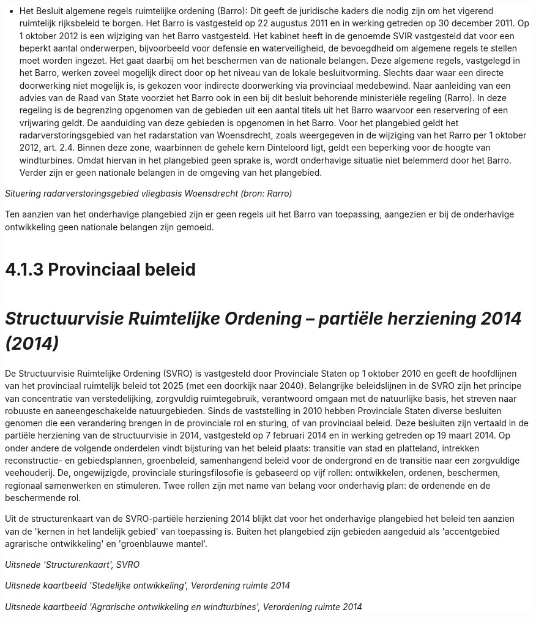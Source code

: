 - Het Besluit algemene regels ruimtelijke ordening (Barro): Dit geeft de juridische kaders die nodig zijn om het vigerend ruimtelijk rijksbeleid te borgen. Het Barro is vastgesteld op 22 augustus 2011 en in werking getreden op 30 december 2011. Op 1 oktober 2012 is een wijziging van het Barro vastgesteld. Het kabinet heeft in de genoemde SVIR vastgesteld dat voor een beperkt aantal onderwerpen, bijvoorbeeld voor defensie en waterveiligheid, de bevoegdheid om algemene regels te stellen moet worden ingezet. Het gaat daarbij om het beschermen van de nationale belangen. Deze algemene regels, vastgelegd in het Barro, werken zoveel mogelijk direct door op het niveau van de lokale besluitvorming. Slechts daar waar een directe doorwerking niet mogelijk is, is gekozen voor indirecte doorwerking via provinciaal medebewind. Naar aanleiding van een advies van de Raad van State voorziet het Barro ook in een bij dit besluit behorende ministeriële regeling (Rarro). In deze regeling is de begrenzing opgenomen van de gebieden uit een aantal titels uit het Barro waarvoor een reservering of een vrijwaring geldt. De aanduiding van deze gebieden is opgenomen in het Barro. Voor het plangebied geldt het radarverstoringsgebied van het radarstation van Woensdrecht, zoals weergegeven in de wijziging van het Rarro per 1 oktober 2012, art. 2.4. Binnen deze zone, waarbinnen de gehele kern Dinteloord ligt, geldt een beperking voor de hoogte van windturbines. Omdat hiervan in het plangebied geen sprake is, wordt onderhavige situatie niet belemmerd door het Barro. Verder zijn er geen nationale belangen in de omgeving van het plangebied.

*Situering radarverstoringsgebied vliegbasis Woensdrecht (bron: Rarro)* 

Ten aanzien van het onderhavige plangebied zijn er geen regels uit het Barro van toepassing, aangezien er bij de onderhavige ontwikkeling geen nationale belangen zijn gemoeid.

# 4.1.3 Provinciaal beleid

# *Structuurvisie Ruimtelijke Ordening – partiële herziening 2014 (2014)*

De Structuurvisie Ruimtelijke Ordening (SVRO) is vastgesteld door Provinciale Staten op 1 oktober 2010 en geeft de hoofdlijnen van het provinciaal ruimtelijk beleid tot 2025 (met een doorkijk naar 2040). Belangrijke beleidslijnen in de SVRO zijn het principe van concentratie van verstedelijking, zorgvuldig ruimtegebruik, verantwoord omgaan met de natuurlijke basis, het streven naar robuuste en aaneengeschakelde natuurgebieden. Sinds de vaststelling in 2010 hebben Provinciale Staten diverse besluiten genomen die een verandering brengen in de provinciale rol en sturing, of van provinciaal beleid. Deze besluiten zijn vertaald in de partiële herziening van de structuurvisie in 2014, vastgesteld op 7 februari 2014 en in werking getreden op 19 maart 2014. Op onder andere de volgende onderdelen vindt bijsturing van het beleid plaats: transitie van stad en platteland, intrekken reconstructie- en gebiedsplannen, groenbeleid, samenhangend beleid voor de ondergrond en de transitie naar een zorgvuldige veehouderij. De, ongewijzigde, provinciale sturingsfilosofie is gebaseerd op vijf rollen: ontwikkelen, ordenen, beschermen, regionaal samenwerken en stimuleren. Twee rollen zijn met name van belang voor onderhavig plan: de ordenende en de beschermende rol.

Uit de structurenkaart van de SVRO-partiële herziening 2014 blijkt dat voor het onderhavige plangebied het beleid ten aanzien van de 'kernen in het landelijk gebied' van toepassing is. Buiten het plangebied zijn gebieden aangeduid als 'accentgebied agrarische ontwikkeling' en 'groenblauwe mantel'.

*Uitsnede 'Structurenkaart', SVRO* 

*Uitsnede kaartbeeld 'Stedelijke ontwikkeling', Verordening ruimte 2014* 

*Uitsnede kaartbeeld 'Agrarische ontwikkeling en windturbines', Verordening ruimte 2014* 
